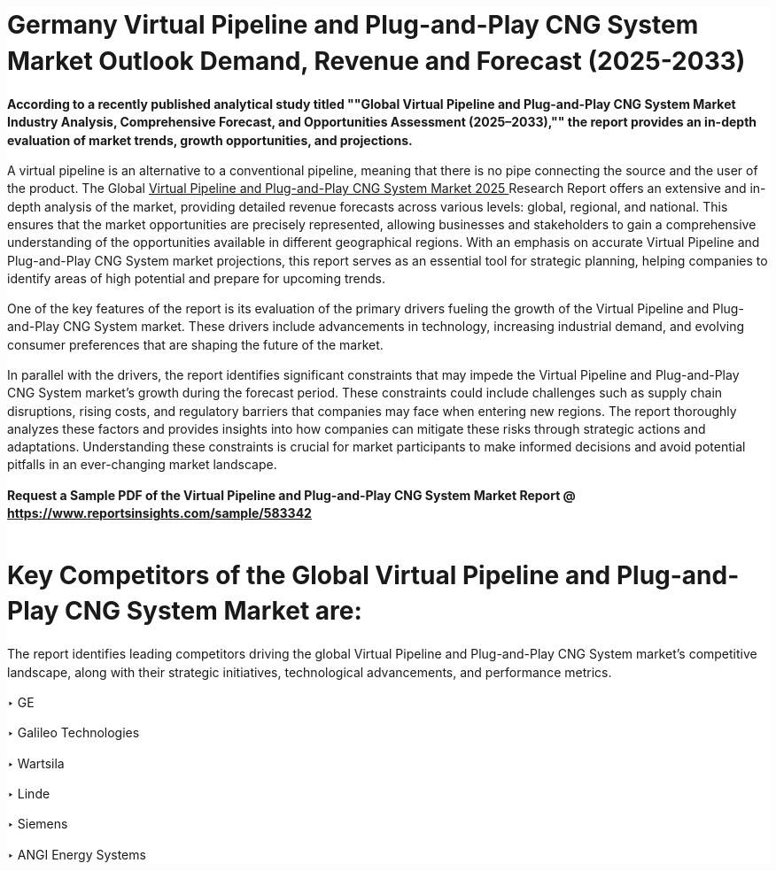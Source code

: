 # Germany Virtual Pipeline and Plug-and-Play CNG System Market Outlook Demand, Revenue and Forecast (2025-2033)

<strong>According to a recently published analytical study titled ""Global Virtual Pipeline and Plug-and-Play CNG System Market Industry Analysis, Comprehensive Forecast, and Opportunities Assessment (2025–2033),"" the report provides an in-depth evaluation of market trends, growth opportunities, and projections.</strong>

A virtual pipeline is an alternative to a conventional pipeline, meaning that there is no pipe connecting the source and the user of the product. The Global <a href=https://www.reportsinsights.com/sample/583342>Virtual Pipeline and Plug-and-Play CNG System Market 2025 </a> Research Report offers an extensive and in-depth analysis of the market, providing detailed revenue forecasts across various levels: global, regional, and national. This ensures that the market opportunities are precisely represented, allowing businesses and stakeholders to gain a comprehensive understanding of the opportunities available in different geographical regions. With an emphasis on accurate Virtual Pipeline and Plug-and-Play CNG System market projections, this report serves as an essential tool for strategic planning, helping companies to identify areas of high potential and prepare for upcoming trends.

One of the key features of the report is its evaluation of the primary drivers fueling the growth of the Virtual Pipeline and Plug-and-Play CNG System market. These drivers include advancements in technology, increasing industrial demand, and evolving consumer preferences that are shaping the future of the market. 

In parallel with the drivers, the report identifies significant constraints that may impede the Virtual Pipeline and Plug-and-Play CNG System market’s growth during the forecast period. These constraints could include challenges such as supply chain disruptions, rising costs, and regulatory barriers that companies may face when entering new regions. The report thoroughly analyzes these factors and provides insights into how companies can mitigate these risks through strategic actions and adaptations. Understanding these constraints is crucial for market participants to make informed decisions and avoid potential pitfalls in an ever-changing market landscape.

<strong>Request a Sample PDF of the Virtual Pipeline and Plug-and-Play CNG System Market Report </strong><strong>@<a href=https://www.reportsinsights.com/sample/583342> https://www.reportsinsights.com/sample/583342</a></strong></font>

# <strong>Key Competitors of the Global Virtual Pipeline and Plug-and-Play CNG System Market are:</strong>

The report identifies leading competitors driving the global Virtual Pipeline and Plug-and-Play CNG System market’s competitive landscape, along with their strategic initiatives, technological advancements, and performance metrics.

‣ GE

‣ Galileo Technologies

‣ Wartsila

‣ Linde

‣ Siemens

‣ ANGI Energy Systems
